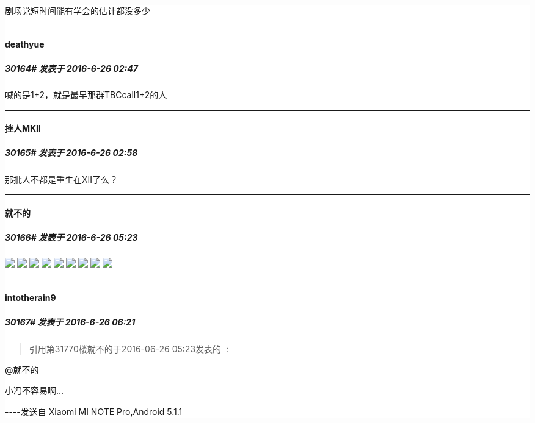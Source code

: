 剧场党短时间能有学会的估计都没多少


*****

####  deathyue  
##### 30164#       发表于 2016-6-26 02:47


喊的是1+2，就是最早那群TBCcall1+2的人


*****

####  挫人MKII  
##### 30165#       发表于 2016-6-26 02:58


那批人不都是重生在XII了么？


*****

####  就不的  
##### 30166#       发表于 2016-6-26 05:23


<img src="http://ww3.sinaimg.cn/mw690/6d8f0a71gw1f585vxx51tj20c81opteg.jpg" referrerpolicy="no-referrer">
<img src="http://ww2.sinaimg.cn/mw690/6d8f0a71gw1f585vy90coj20c820htfc.jpg" referrerpolicy="no-referrer">
<img src="http://ww4.sinaimg.cn/mw690/6d8f0a71gw1f585vynm55j20c81nlgqg.jpg" referrerpolicy="no-referrer">
<img src="http://ww1.sinaimg.cn/mw690/6d8f0a71gw1f585w0oa2yj20c81o4dle.jpg" referrerpolicy="no-referrer">
<img src="http://ww2.sinaimg.cn/mw690/6d8f0a71gw1f585w0j9cmj20c82i4guj.jpg" referrerpolicy="no-referrer">
<img src="http://ww3.sinaimg.cn/mw690/6d8f0a71gw1f585w25u1vj20c81g1wjc.jpg" referrerpolicy="no-referrer">

<img src="http://ww4.sinaimg.cn/mw690/6d8f0a71gw1f5861ruucwg209o0bvu0z.gif" referrerpolicy="no-referrer">

<img src="http://ww2.sinaimg.cn/mw690/6d8f0a71gw1f58652nelwg20as0bix6r.gif" referrerpolicy="no-referrer">

<img src="http://ww3.sinaimg.cn/mw690/6d8f0a71gw1f586532a4mj20hs0nnq51.jpg" referrerpolicy="no-referrer">


*****

####  intotherain9  
##### 30167#       发表于 2016-6-26 06:21


<blockquote>引用第31770楼就不的于2016-06-26 05:23发表的  :</blockquote>
@就不的

小冯不容易啊…


----发送自 [Xiaomi MI NOTE Pro,Android 5.1.1](http://stage1.5j4m.com/?1.19)
